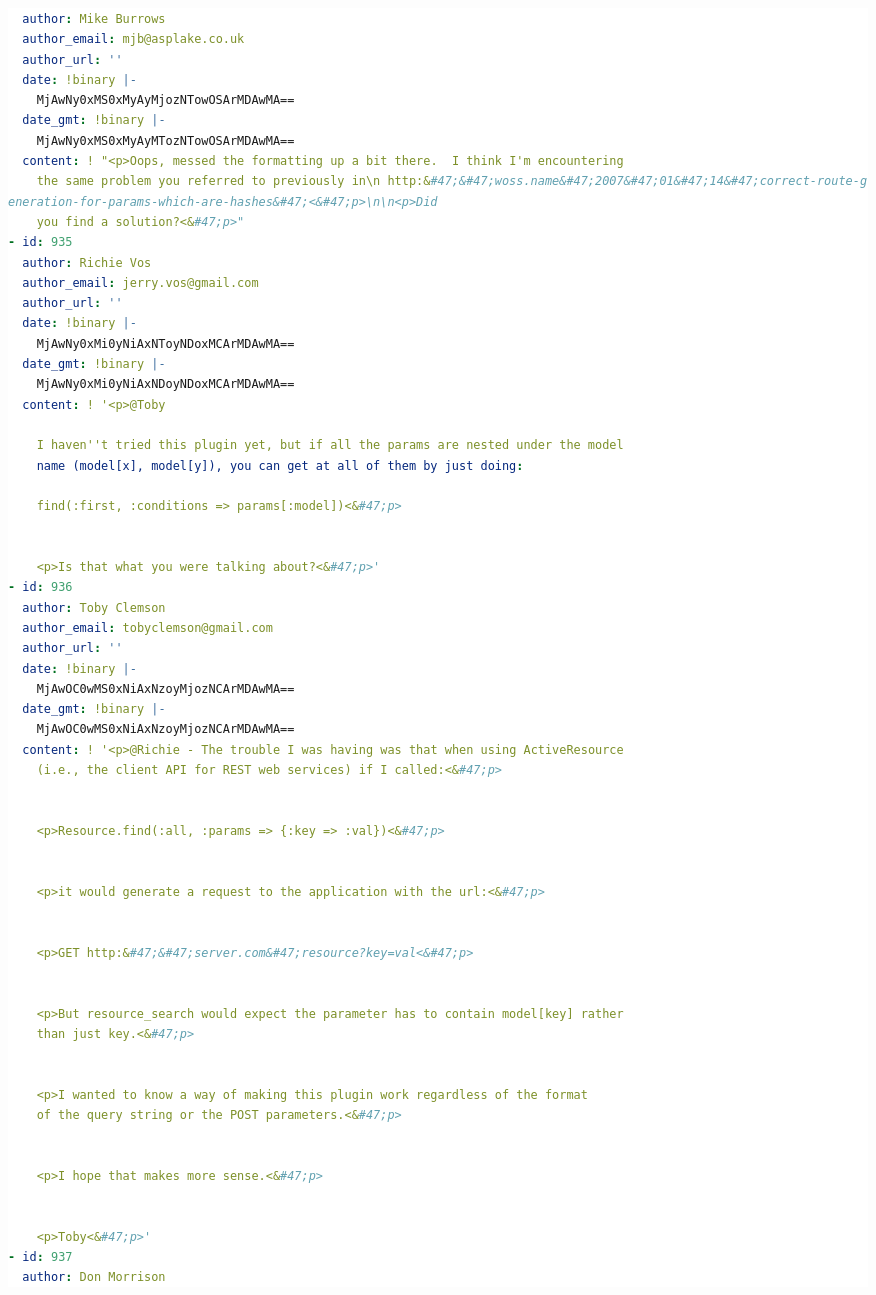 ```yaml
  author: Mike Burrows
  author_email: mjb@asplake.co.uk
  author_url: ''
  date: !binary |-
    MjAwNy0xMS0xMyAyMjozNTowOSArMDAwMA==
  date_gmt: !binary |-
    MjAwNy0xMS0xMyAyMTozNTowOSArMDAwMA==
  content: ! "<p>Oops, messed the formatting up a bit there.  I think I'm encountering
    the same problem you referred to previously in\n http:&#47;&#47;woss.name&#47;2007&#47;01&#47;14&#47;correct-route-generation-for-params-which-are-hashes&#47;<&#47;p>\n\n<p>Did
    you find a solution?<&#47;p>"
- id: 935
  author: Richie Vos
  author_email: jerry.vos@gmail.com
  author_url: ''
  date: !binary |-
    MjAwNy0xMi0yNiAxNToyNDoxMCArMDAwMA==
  date_gmt: !binary |-
    MjAwNy0xMi0yNiAxNDoyNDoxMCArMDAwMA==
  content: ! '<p>@Toby

    I haven''t tried this plugin yet, but if all the params are nested under the model
    name (model[x], model[y]), you can get at all of them by just doing:

    find(:first, :conditions => params[:model])<&#47;p>


    <p>Is that what you were talking about?<&#47;p>'
- id: 936
  author: Toby Clemson
  author_email: tobyclemson@gmail.com
  author_url: ''
  date: !binary |-
    MjAwOC0wMS0xNiAxNzoyMjozNCArMDAwMA==
  date_gmt: !binary |-
    MjAwOC0wMS0xNiAxNzoyMjozNCArMDAwMA==
  content: ! '<p>@Richie - The trouble I was having was that when using ActiveResource
    (i.e., the client API for REST web services) if I called:<&#47;p>


    <p>Resource.find(:all, :params => {:key => :val})<&#47;p>


    <p>it would generate a request to the application with the url:<&#47;p>


    <p>GET http:&#47;&#47;server.com&#47;resource?key=val<&#47;p>


    <p>But resource_search would expect the parameter has to contain model[key] rather
    than just key.<&#47;p>


    <p>I wanted to know a way of making this plugin work regardless of the format
    of the query string or the POST parameters.<&#47;p>


    <p>I hope that makes more sense.<&#47;p>


    <p>Toby<&#47;p>'
- id: 937
  author: Don Morrison
```